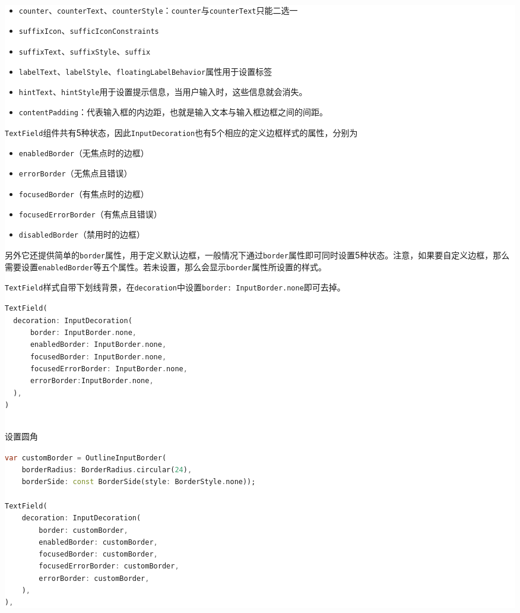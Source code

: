 - `counter`、`counterText`、`counterStyle`：`counter`与`counterText`只能二选一
- `suffixIcon`、`sufficIconConstraints`
- `suffixText`、`suffixStyle`、`suffix`

- `labelText`、`labelStyle`、`floatingLabelBehavior`属性用于设置标签

- `hintText`、`hintStyle`用于设置提示信息，当用户输入时，这些信息就会消失。

- `contentPadding`：代表输入框的内边距，也就是输入文本与输入框边框之间的间距。



`TextField`组件共有5种状态，因此`InputDecoration`也有5个相应的定义边框样式的属性，分别为

- `enabledBorder`（无焦点时的边框）

- `errorBorder`（无焦点且错误）

- `focusedBorder`（有焦点时的边框）

- `focusedErrorBorder`（有焦点且错误）

- `disabledBorder`（禁用时的边框）


另外它还提供简单的`border`属性，用于定义默认边框，一般情况下通过`border`属性即可同时设置5种状态。注意，如果要自定义边框，那么需要设置`enabledBorder`等五个属性。若未设置，那么会显示`border`属性所设置的样式。

`TextField`样式自带下划线背景，在`decoration`中设置`border: InputBorder.none`即可去掉。

~~~dart
TextField(
  decoration: InputDecoration(
      border: InputBorder.none,
      enabledBorder: InputBorder.none,
      focusedBorder: InputBorder.none,
      focusedErrorBorder: InputBorder.none,
      errorBorder:InputBorder.none,
  ),
)
    
~~~

设置圆角

~~~dart
var customBorder = OutlineInputBorder(
    borderRadius: BorderRadius.circular(24),
    borderSide: const BorderSide(style: BorderStyle.none));

TextField(
    decoration: InputDecoration(
        border: customBorder,
        enabledBorder: customBorder,
        focusedBorder: customBorder,
        focusedErrorBorder: customBorder,
        errorBorder: customBorder,
    ),
),
~~~
